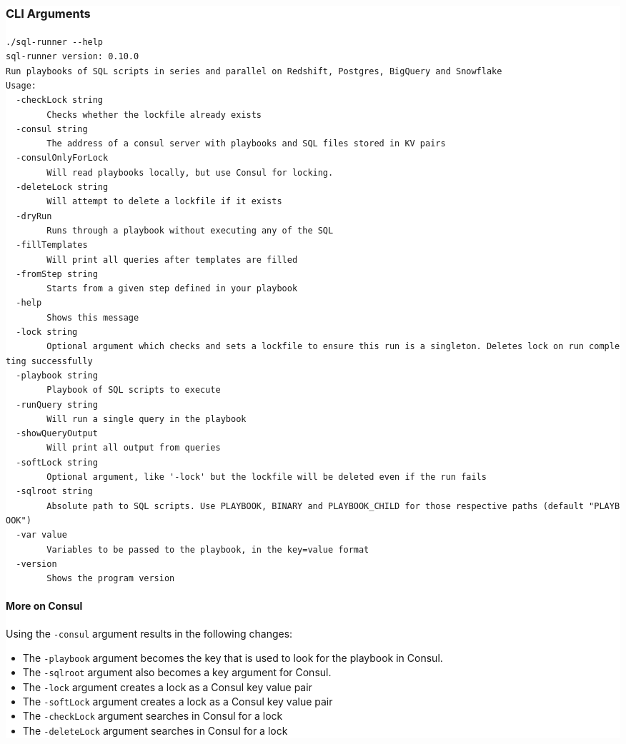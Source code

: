 ### CLI Arguments

```
./sql-runner --help
sql-runner version: 0.10.0
Run playbooks of SQL scripts in series and parallel on Redshift, Postgres, BigQuery and Snowflake
Usage:
  -checkLock string
    	Checks whether the lockfile already exists
  -consul string
    	The address of a consul server with playbooks and SQL files stored in KV pairs
  -consulOnlyForLock
    	Will read playbooks locally, but use Consul for locking.
  -deleteLock string
    	Will attempt to delete a lockfile if it exists
  -dryRun
    	Runs through a playbook without executing any of the SQL
  -fillTemplates
    	Will print all queries after templates are filled
  -fromStep string
    	Starts from a given step defined in your playbook
  -help
    	Shows this message
  -lock string
    	Optional argument which checks and sets a lockfile to ensure this run is a singleton. Deletes lock on run completing successfully
  -playbook string
    	Playbook of SQL scripts to execute
  -runQuery string
    	Will run a single query in the playbook
  -showQueryOutput
    	Will print all output from queries
  -softLock string
    	Optional argument, like '-lock' but the lockfile will be deleted even if the run fails
  -sqlroot string
    	Absolute path to SQL scripts. Use PLAYBOOK, BINARY and PLAYBOOK_CHILD for those respective paths (default "PLAYBOOK")
  -var value
    	Variables to be passed to the playbook, in the key=value format
  -version
    	Shows the program version
```

#### More on Consul

Using the `-consul` argument results in the following changes:

- The `-playbook` argument becomes the key that is used to look for the playbook in Consul.
- The `-sqlroot` argument also becomes a key argument for Consul.
- The `-lock` argument creates a lock as a Consul key value pair
- The `-softLock` argument creates a lock as a Consul key value pair
- The `-checkLock` argument searches in Consul for a lock
- The `-deleteLock` argument searches in Consul for a lock
